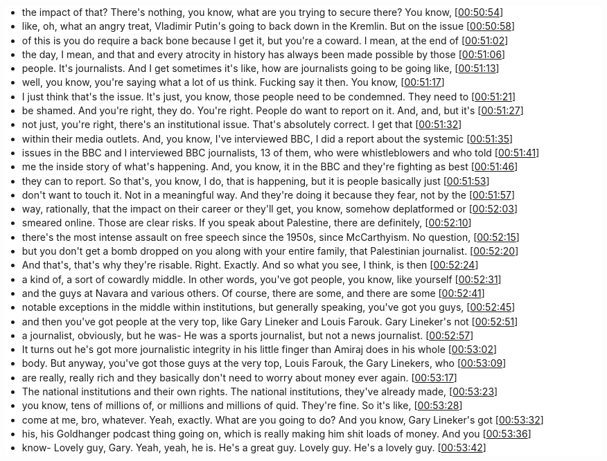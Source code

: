 *  the impact of that? There's nothing, you know, what are you trying to secure there? You know, [[00:50:54](https://www.youtube.com/watch?v=8aGjNl0mEmM&t=3054.6400000000003s)]
*  like, oh, what an angry treat, Vladimir Putin's going to back down in the Kremlin. But on the issue [[00:50:58](https://www.youtube.com/watch?v=8aGjNl0mEmM&t=3058.48s)]
*  of this is you do require a back bone because I get it, but you're a coward. I mean, at the end of [[00:51:02](https://www.youtube.com/watch?v=8aGjNl0mEmM&t=3062.1600000000003s)]
*  the day, I mean, and that and every atrocity in history has always been made possible by those [[00:51:06](https://www.youtube.com/watch?v=8aGjNl0mEmM&t=3066.48s)]
*  people. It's journalists. And I get sometimes it's like, how are journalists going to be going like, [[00:51:13](https://www.youtube.com/watch?v=8aGjNl0mEmM&t=3073.36s)]
*  well, you know, you're saying what a lot of us think. Fucking say it then. You know, [[00:51:17](https://www.youtube.com/watch?v=8aGjNl0mEmM&t=3077.92s)]
*  I just think that's the issue. It's just, you know, those people need to be condemned. They need to [[00:51:21](https://www.youtube.com/watch?v=8aGjNl0mEmM&t=3081.84s)]
*  be shamed. And you're right, they do. You're right. People do want to report on it. And, and, but it's [[00:51:27](https://www.youtube.com/watch?v=8aGjNl0mEmM&t=3087.2000000000003s)]
*  not just, you're right, there's an institutional issue. That's absolutely correct. I get that [[00:51:32](https://www.youtube.com/watch?v=8aGjNl0mEmM&t=3092.08s)]
*  within their media outlets. And, you know, I've interviewed BBC, I did a report about the systemic [[00:51:35](https://www.youtube.com/watch?v=8aGjNl0mEmM&t=3095.44s)]
*  issues in the BBC and I interviewed BBC journalists, 13 of them, who were whistleblowers and who told [[00:51:41](https://www.youtube.com/watch?v=8aGjNl0mEmM&t=3101.12s)]
*  me the inside story of what's happening. And, you know, it in the BBC and they're fighting as best [[00:51:46](https://www.youtube.com/watch?v=8aGjNl0mEmM&t=3106.96s)]
*  they can to report. So that's, you know, I do, that is happening, but it is people basically just [[00:51:53](https://www.youtube.com/watch?v=8aGjNl0mEmM&t=3113.52s)]
*  don't want to touch it. Not in a meaningful way. And they're doing it because they fear, not by the [[00:51:57](https://www.youtube.com/watch?v=8aGjNl0mEmM&t=3117.92s)]
*  way, rationally, that the impact on their career or they'll get, you know, somehow deplatformed or [[00:52:03](https://www.youtube.com/watch?v=8aGjNl0mEmM&t=3123.3599999999997s)]
*  smeared online. Those are clear risks. If you speak about Palestine, there are definitely, [[00:52:10](https://www.youtube.com/watch?v=8aGjNl0mEmM&t=3130.0s)]
*  there's the most intense assault on free speech since the 1950s, since McCarthyism. No question, [[00:52:15](https://www.youtube.com/watch?v=8aGjNl0mEmM&t=3135.2s)]
*  but you don't get a bomb dropped on you along with your entire family, that Palestinian journalist. [[00:52:20](https://www.youtube.com/watch?v=8aGjNl0mEmM&t=3140.8s)]
*  And that's, that's why they're risable. Right. Exactly. And so what you see, I think, is then [[00:52:24](https://www.youtube.com/watch?v=8aGjNl0mEmM&t=3144.32s)]
*  a kind of, a sort of cowardly middle. In other words, you've got people, you know, like yourself [[00:52:31](https://www.youtube.com/watch?v=8aGjNl0mEmM&t=3151.2s)]
*  and the guys at Navara and various others. Of course, there are some, and there are some [[00:52:41](https://www.youtube.com/watch?v=8aGjNl0mEmM&t=3161.28s)]
*  notable exceptions in the middle within institutions, but generally speaking, you've got you guys, [[00:52:45](https://www.youtube.com/watch?v=8aGjNl0mEmM&t=3165.68s)]
*  and then you've got people at the very top, like Gary Lineker and Louis Farouk. Gary Lineker's not [[00:52:51](https://www.youtube.com/watch?v=8aGjNl0mEmM&t=3171.68s)]
*  a journalist, obviously, but he was- He was a sports journalist, but not a news journalist. [[00:52:57](https://www.youtube.com/watch?v=8aGjNl0mEmM&t=3177.36s)]
*  It turns out he's got more journalistic integrity in his little finger than Amiraj does in his whole [[00:53:02](https://www.youtube.com/watch?v=8aGjNl0mEmM&t=3182.7200000000003s)]
*  body. But anyway, you've got those guys at the very top, Louis Farouk, the Gary Linekers, who [[00:53:09](https://www.youtube.com/watch?v=8aGjNl0mEmM&t=3189.1200000000003s)]
*  are really, really rich and they basically don't need to worry about money ever again. [[00:53:17](https://www.youtube.com/watch?v=8aGjNl0mEmM&t=3197.6800000000003s)]
*  The national institutions and their own rights. The national institutions, they've already made, [[00:53:23](https://www.youtube.com/watch?v=8aGjNl0mEmM&t=3203.7599999999998s)]
*  you know, tens of millions of, or millions and millions of quid. They're fine. So it's like, [[00:53:28](https://www.youtube.com/watch?v=8aGjNl0mEmM&t=3208.08s)]
*  come at me, bro, whatever. Yeah, exactly. What are you going to do? And you know, Gary Lineker's got [[00:53:32](https://www.youtube.com/watch?v=8aGjNl0mEmM&t=3212.08s)]
*  his, his Goldhanger podcast thing going on, which is really making him shit loads of money. And you [[00:53:36](https://www.youtube.com/watch?v=8aGjNl0mEmM&t=3216.72s)]
*  know- Lovely guy, Gary. Yeah, yeah, he is. He's a great guy. Lovely guy. He's a lovely guy. [[00:53:42](https://www.youtube.com/watch?v=8aGjNl0mEmM&t=3222.3199999999997s)]